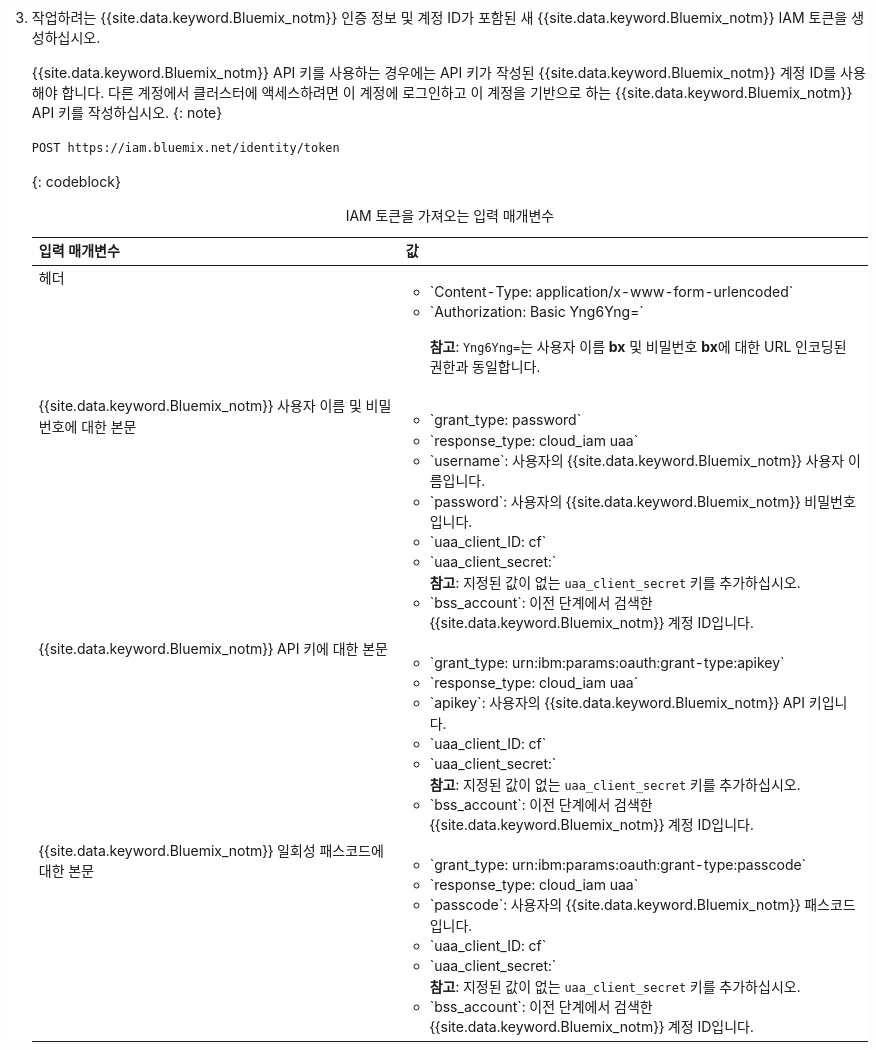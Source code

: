 3.  작업하려는  {{site.data.keyword.Bluemix_notm}} 인증 정보 및 계정 ID가 포함된 새 {{site.data.keyword.Bluemix_notm}} IAM 토큰을 생성하십시오.

    {{site.data.keyword.Bluemix_notm}} API 키를 사용하는 경우에는 API 키가 작성된 {{site.data.keyword.Bluemix_notm}} 계정 ID를 사용해야 합니다. 다른 계정에서 클러스터에 액세스하려면 이 계정에 로그인하고 이 계정을 기반으로 하는 {{site.data.keyword.Bluemix_notm}} API 키를 작성하십시오.
    {: note}

    ```
    POST https://iam.bluemix.net/identity/token
    ```
    {: codeblock}

    <table summary="1열의 입력 매개변수 및 2열의 값을 사용하여 IAM 토큰을 검색하기 위한 입력 매개변수입니다.">
    <caption>IAM 토큰을 가져오는 입력 매개변수</caption>
    <thead>
        <th>입력 매개변수</th>
        <th>값</th>
    </thead>
    <tbody>
    <tr>
    <td>헤더</td>
    <td><ul><li>`Content-Type: application/x-www-form-urlencoded`</li> <li>`Authorization: Basic Yng6Yng=`<p><strong>참고</strong>: <code>Yng6Yng=</code>는 사용자 이름 <strong>bx</strong> 및 비밀번호 <strong>bx</strong>에 대한 URL 인코딩된 권한과 동일합니다.</p></li></ul>
    </td>
    </tr>
    <tr>
    <td>{{site.data.keyword.Bluemix_notm}} 사용자 이름 및 비밀번호에 대한 본문</td>
    <td><ul><li>`grant_type: password`</li>
    <li>`response_type: cloud_iam uaa`</li>
    <li>`username`: 사용자의 {{site.data.keyword.Bluemix_notm}} 사용자 이름입니다. </li>
    <li>`password`: 사용자의 {{site.data.keyword.Bluemix_notm}} 비밀번호입니다. </li>
    <li>`uaa_client_ID: cf`</li>
    <li>`uaa_client_secret:` </br><strong>참고</strong>: 지정된 값이 없는 <code>uaa_client_secret</code> 키를 추가하십시오.</li>
    <li>`bss_account`: 이전 단계에서 검색한 {{site.data.keyword.Bluemix_notm}} 계정 ID입니다.</li></ul>
    </td>
    </tr>
    <tr>
    <td>{{site.data.keyword.Bluemix_notm}} API 키에 대한 본문</td>
    <td><ul><li>`grant_type: urn:ibm:params:oauth:grant-type:apikey`</li>
    <li>`response_type: cloud_iam uaa`</li>
    <li>`apikey`: 사용자의 {{site.data.keyword.Bluemix_notm}} API 키입니다.</li>
    <li>`uaa_client_ID: cf`</li>
    <li>`uaa_client_secret:` </br><strong>참고</strong>: 지정된 값이 없는 <code>uaa_client_secret</code> 키를 추가하십시오.</li>
    <li>`bss_account`: 이전 단계에서 검색한 {{site.data.keyword.Bluemix_notm}} 계정 ID입니다.</li></ul>
      </td>
    </tr>
    <tr>
    <td>{{site.data.keyword.Bluemix_notm}} 일회성 패스코드에 대한 본문</td>
    <td><ul><li>`grant_type: urn:ibm:params:oauth:grant-type:passcode`</li>
    <li>`response_type: cloud_iam uaa`</li>
    <li>`passcode`: 사용자의 {{site.data.keyword.Bluemix_notm}} 패스코드입니다. </li>
    <li>`uaa_client_ID: cf`</li>
    <li>`uaa_client_secret:` </br><strong>참고</strong>: 지정된 값이 없는 <code>uaa_client_secret</code> 키를 추가하십시오.</li>
    <li>`bss_account`: 이전 단계에서 검색한 {{site.data.keyword.Bluemix_notm}} 계정 ID입니다.</li></ul></td>
    </tr>
    </tbody>
    </table>
